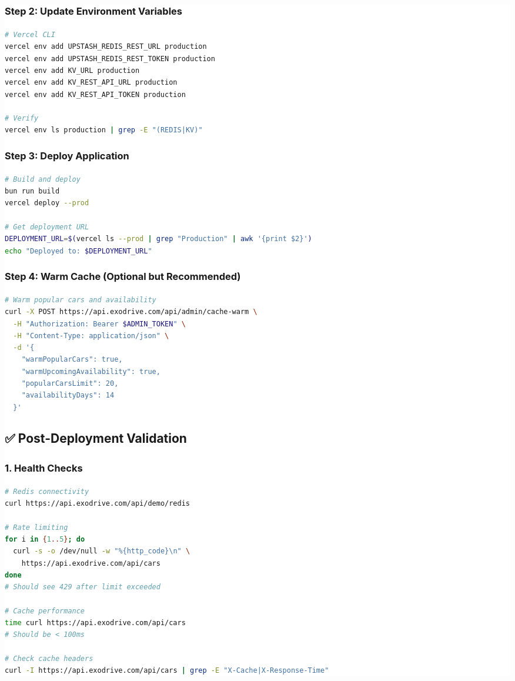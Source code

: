 ### Step 2: Update Environment Variables
```bash
# Vercel CLI
vercel env add UPSTASH_REDIS_REST_URL production
vercel env add UPSTASH_REDIS_REST_TOKEN production
vercel env add KV_URL production
vercel env add KV_REST_API_URL production
vercel env add KV_REST_API_TOKEN production

# Verify
vercel env ls production | grep -E "(REDIS|KV)"
```

### Step 3: Deploy Application
```bash
# Build and deploy
bun run build
vercel deploy --prod

# Get deployment URL
DEPLOYMENT_URL=$(vercel ls --prod | grep "Production" | awk '{print $2}')
echo "Deployed to: $DEPLOYMENT_URL"
```

### Step 4: Warm Cache (Optional but Recommended)
```bash
# Warm popular cars and availability
curl -X POST https://api.exodrive.com/api/admin/cache-warm \
  -H "Authorization: Bearer $ADMIN_TOKEN" \
  -H "Content-Type: application/json" \
  -d '{
    "warmPopularCars": true,
    "warmUpcomingAvailability": true,
    "popularCarsLimit": 20,
    "availabilityDays": 14
  }'
```

## ✅ Post-Deployment Validation

### 1. Health Checks
```bash
# Redis connectivity
curl https://api.exodrive.com/api/demo/redis

# Rate limiting
for i in {1..5}; do
  curl -s -o /dev/null -w "%{http_code}\n" \
    https://api.exodrive.com/api/cars
done
# Should see 429 after limit exceeded

# Cache performance
time curl https://api.exodrive.com/api/cars
# Should be < 100ms

# Check cache headers
curl -I https://api.exodrive.com/api/cars | grep -E "X-Cache|X-Response-Time"
```

